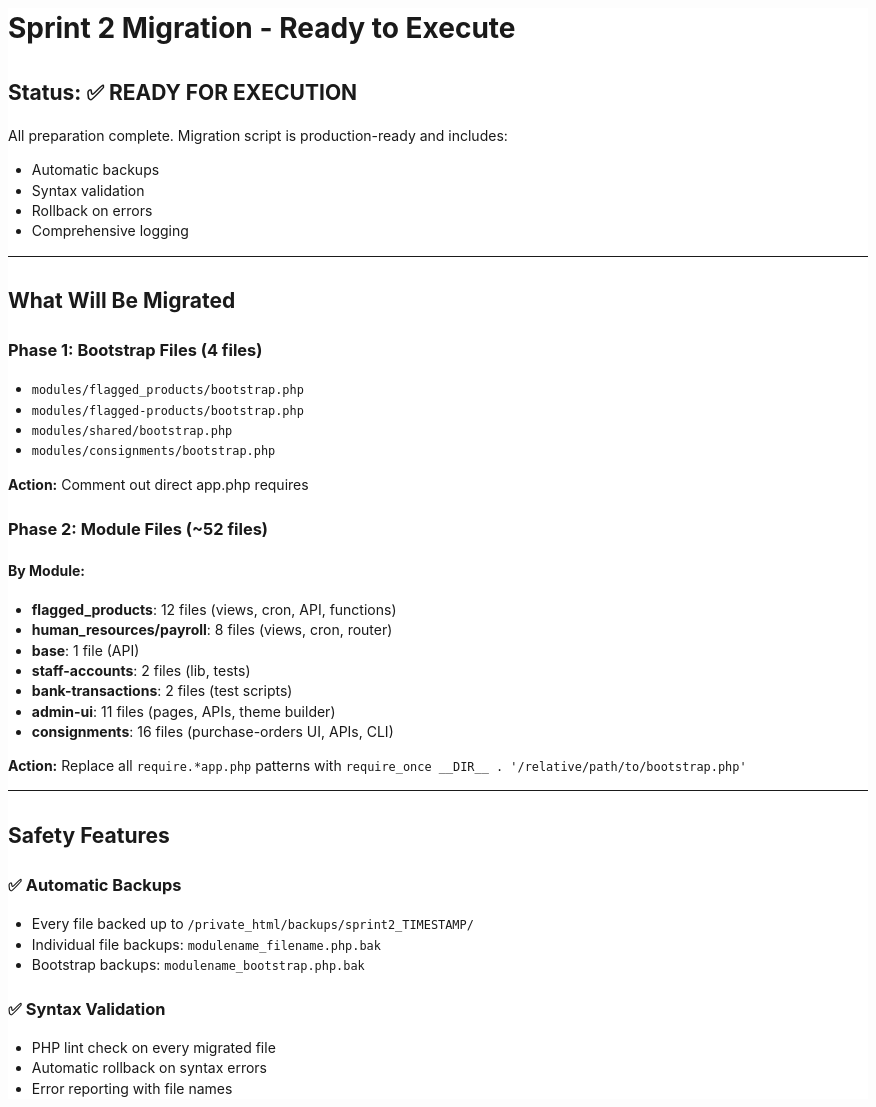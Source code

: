 # Sprint 2 Migration - Ready to Execute

## Status: ✅ READY FOR EXECUTION

All preparation complete. Migration script is production-ready and includes:
- Automatic backups
- Syntax validation
- Rollback on errors
- Comprehensive logging

---

## What Will Be Migrated

### Phase 1: Bootstrap Files (4 files)
- `modules/flagged_products/bootstrap.php`
- `modules/flagged-products/bootstrap.php`
- `modules/shared/bootstrap.php`
- `modules/consignments/bootstrap.php`

**Action:** Comment out direct app.php requires

### Phase 2: Module Files (~52 files)

#### By Module:
- **flagged_products**: 12 files (views, cron, API, functions)
- **human_resources/payroll**: 8 files (views, cron, router)
- **base**: 1 file (API)
- **staff-accounts**: 2 files (lib, tests)
- **bank-transactions**: 2 files (test scripts)
- **admin-ui**: 11 files (pages, APIs, theme builder)
- **consignments**: 16 files (purchase-orders UI, APIs, CLI)

**Action:** Replace all `require.*app.php` patterns with `require_once __DIR__ . '/relative/path/to/bootstrap.php'`

---

## Safety Features

### ✅ Automatic Backups
- Every file backed up to `/private_html/backups/sprint2_TIMESTAMP/`
- Individual file backups: `modulename_filename.php.bak`
- Bootstrap backups: `modulename_bootstrap.php.bak`

### ✅ Syntax Validation
- PHP lint check on every migrated file
- Automatic rollback on syntax errors
- Error reporting with file names
